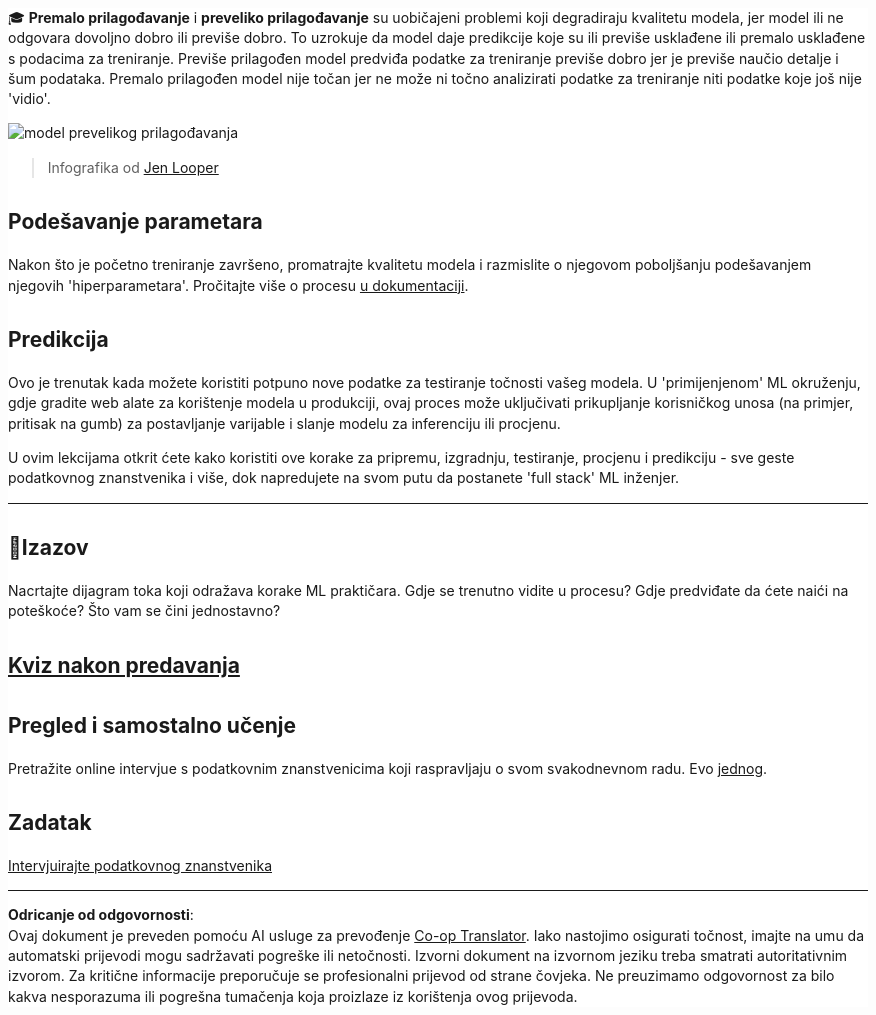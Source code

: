 🎓 **Premalo prilagođavanje** i **preveliko prilagođavanje** su uobičajeni problemi koji degradiraju kvalitetu modela, jer model ili ne odgovara dovoljno dobro ili previše dobro. To uzrokuje da model daje predikcije koje su ili previše usklađene ili premalo usklađene s podacima za treniranje. Previše prilagođen model predviđa podatke za treniranje previše dobro jer je previše naučio detalje i šum podataka. Premalo prilagođen model nije točan jer ne može ni točno analizirati podatke za treniranje niti podatke koje još nije 'vidio'.

![model prevelikog prilagođavanja](../../../../1-Introduction/4-techniques-of-ML/images/overfitting.png)
> Infografika od [Jen Looper](https://twitter.com/jenlooper)

## Podešavanje parametara

Nakon što je početno treniranje završeno, promatrajte kvalitetu modela i razmislite o njegovom poboljšanju podešavanjem njegovih 'hiperparametara'. Pročitajte više o procesu [u dokumentaciji](https://docs.microsoft.com/en-us/azure/machine-learning/how-to-tune-hyperparameters?WT.mc_id=academic-77952-leestott).

## Predikcija

Ovo je trenutak kada možete koristiti potpuno nove podatke za testiranje točnosti vašeg modela. U 'primijenjenom' ML okruženju, gdje gradite web alate za korištenje modela u produkciji, ovaj proces može uključivati prikupljanje korisničkog unosa (na primjer, pritisak na gumb) za postavljanje varijable i slanje modelu za inferenciju ili procjenu.

U ovim lekcijama otkrit ćete kako koristiti ove korake za pripremu, izgradnju, testiranje, procjenu i predikciju - sve geste podatkovnog znanstvenika i više, dok napredujete na svom putu da postanete 'full stack' ML inženjer.

---

## 🚀Izazov

Nacrtajte dijagram toka koji odražava korake ML praktičara. Gdje se trenutno vidite u procesu? Gdje predviđate da ćete naići na poteškoće? Što vam se čini jednostavno?

## [Kviz nakon predavanja](https://ff-quizzes.netlify.app/en/ml/)

## Pregled i samostalno učenje

Pretražite online intervjue s podatkovnim znanstvenicima koji raspravljaju o svom svakodnevnom radu. Evo [jednog](https://www.youtube.com/watch?v=Z3IjgbbCEfs).

## Zadatak

[Intervjuirajte podatkovnog znanstvenika](assignment.md)

---

**Odricanje od odgovornosti**:  
Ovaj dokument je preveden pomoću AI usluge za prevođenje [Co-op Translator](https://github.com/Azure/co-op-translator). Iako nastojimo osigurati točnost, imajte na umu da automatski prijevodi mogu sadržavati pogreške ili netočnosti. Izvorni dokument na izvornom jeziku treba smatrati autoritativnim izvorom. Za kritične informacije preporučuje se profesionalni prijevod od strane čovjeka. Ne preuzimamo odgovornost za bilo kakva nesporazuma ili pogrešna tumačenja koja proizlaze iz korištenja ovog prijevoda.